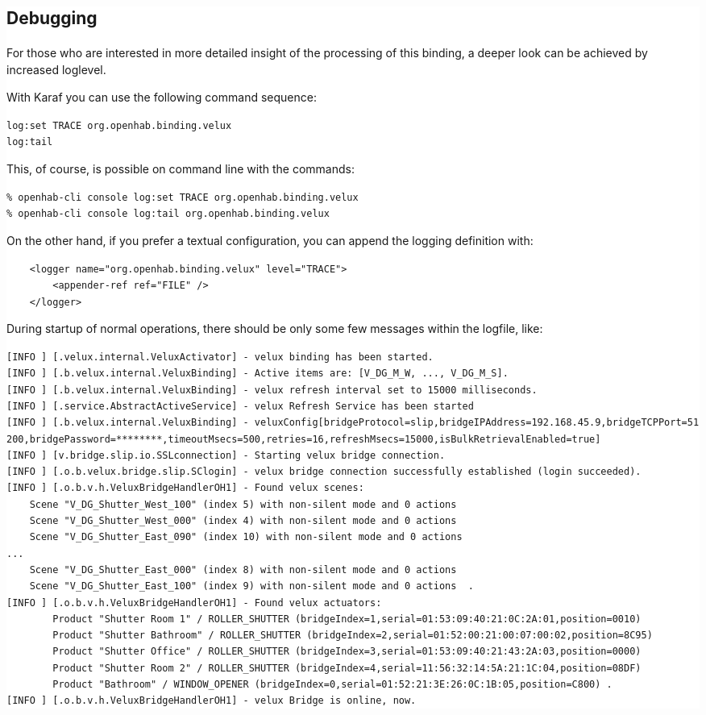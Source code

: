 ## Debugging

For those who are interested in more detailed insight of the processing of this binding, a deeper look can be achieved by increased loglevel.

With Karaf you can use the following command sequence:
```
log:set TRACE org.openhab.binding.velux
log:tail
```

This, of course, is possible on command line with the commands:

```
% openhab-cli console log:set TRACE org.openhab.binding.velux 
% openhab-cli console log:tail org.openhab.binding.velux
```

On the other hand, if you prefer a textual configuration, you can append the logging definition with:

```
	<logger name="org.openhab.binding.velux" level="TRACE">
		<appender-ref ref="FILE" />
	</logger>
```

During startup of normal operations, there should be only some few messages within the logfile, like:

```
[INFO ] [.velux.internal.VeluxActivator] - velux binding has been started.
[INFO ] [.b.velux.internal.VeluxBinding] - Active items are: [V_DG_M_W, ..., V_DG_M_S].
[INFO ] [.b.velux.internal.VeluxBinding] - velux refresh interval set to 15000 milliseconds.
[INFO ] [.service.AbstractActiveService] - velux Refresh Service has been started
[INFO ] [.b.velux.internal.VeluxBinding] - veluxConfig[bridgeProtocol=slip,bridgeIPAddress=192.168.45.9,bridgeTCPPort=51200,bridgePassword=********,timeoutMsecs=500,retries=16,refreshMsecs=15000,isBulkRetrievalEnabled=true]
[INFO ] [v.bridge.slip.io.SSLconnection] - Starting velux bridge connection.
[INFO ] [.o.b.velux.bridge.slip.SClogin] - velux bridge connection successfully established (login succeeded).
[INFO ] [.o.b.v.h.VeluxBridgeHandlerOH1] - Found velux scenes:
	Scene "V_DG_Shutter_West_100" (index 5) with non-silent mode and 0 actions
	Scene "V_DG_Shutter_West_000" (index 4) with non-silent mode and 0 actions
	Scene "V_DG_Shutter_East_090" (index 10) with non-silent mode and 0 actions
...
	Scene "V_DG_Shutter_East_000" (index 8) with non-silent mode and 0 actions
	Scene "V_DG_Shutter_East_100" (index 9) with non-silent mode and 0 actions	.
[INFO ] [.o.b.v.h.VeluxBridgeHandlerOH1] - Found velux actuators:
        Product "Shutter Room 1" / ROLLER_SHUTTER (bridgeIndex=1,serial=01:53:09:40:21:0C:2A:01,position=0010)
        Product "Shutter Bathroom" / ROLLER_SHUTTER (bridgeIndex=2,serial=01:52:00:21:00:07:00:02,position=8C95)
        Product "Shutter Office" / ROLLER_SHUTTER (bridgeIndex=3,serial=01:53:09:40:21:43:2A:03,position=0000)
        Product "Shutter Room 2" / ROLLER_SHUTTER (bridgeIndex=4,serial=11:56:32:14:5A:21:1C:04,position=08DF)
        Product "Bathroom" / WINDOW_OPENER (bridgeIndex=0,serial=01:52:21:3E:26:0C:1B:05,position=C800) .
[INFO ] [.o.b.v.h.VeluxBridgeHandlerOH1] - velux Bridge is online, now.
```
